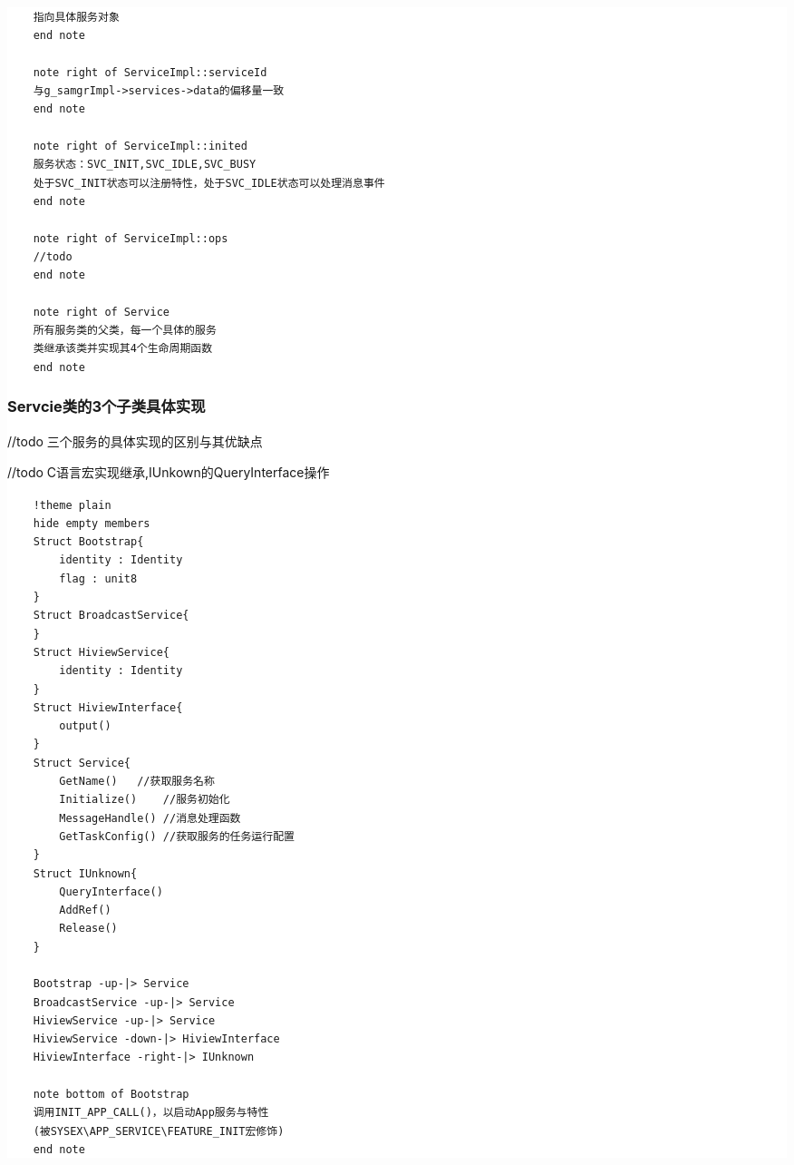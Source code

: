 ```plantuml
    指向具体服务对象
    end note

    note right of ServiceImpl::serviceId
    与g_samgrImpl->services->data的偏移量一致
    end note

    note right of ServiceImpl::inited
    服务状态：SVC_INIT,SVC_IDLE,SVC_BUSY
    处于SVC_INIT状态可以注册特性，处于SVC_IDLE状态可以处理消息事件
    end note

    note right of ServiceImpl::ops
    //todo
    end note

    note right of Service
    所有服务类的父类，每一个具体的服务
    类继承该类并实现其4个生命周期函数
    end note
```
### Servcie类的3个子类具体实现

//todo 三个服务的具体实现的区别与其优缺点

//todo C语言宏实现继承,IUnkown的QueryInterface操作

```plantuml
    !theme plain
    hide empty members
    Struct Bootstrap{
        identity : Identity
        flag : unit8
    }
    Struct BroadcastService{
    }
    Struct HiviewService{
        identity : Identity
    }
    Struct HiviewInterface{
        output()
    }
    Struct Service{
        GetName()   //获取服务名称
        Initialize()    //服务初始化
        MessageHandle() //消息处理函数
        GetTaskConfig() //获取服务的任务运行配置
    }
    Struct IUnknown{
        QueryInterface()
        AddRef()
        Release()
    }
    
    Bootstrap -up-|> Service
    BroadcastService -up-|> Service
    HiviewService -up-|> Service
    HiviewService -down-|> HiviewInterface
    HiviewInterface -right-|> IUnknown

    note bottom of Bootstrap
    调用INIT_APP_CALL()，以启动App服务与特性
    (被SYSEX\APP_SERVICE\FEATURE_INIT宏修饰)
    end note
```